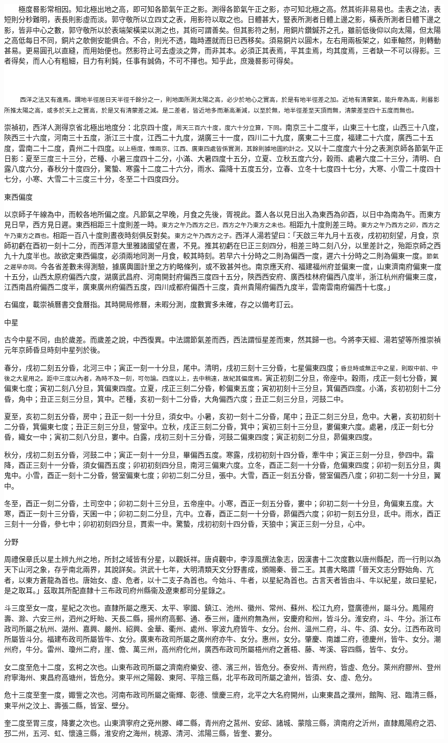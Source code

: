 　　極度晷影常相因。知北極出地之高，即可知各節氣午正之影。測得各節氣午正之影，亦可知北極之高。然其術非易易也。圭表之法，表短則分秒難明，表長則影虛而淡。郭守敬所以立四丈之表，用影符以取之也。日體甚大，豎表所測者日體上邊之影，橫表所測者日體下邊之影，皆非中心之數，郭守敬所以於表端架橫梁以測之也，其術可謂善矣。但其影符之制，用銅片鑽鍼芥之孔，雖前低後仰以向太陽，但太陽之高低每日不同，銅片之欹側安能俱合。不合，則光不透，臨時遷就而日已西移矣。須易銅片以圓木，左右用兩板架之，如車軸然，則轉動甚易。更易圓孔以直縫，而用始便也。然影符止可去虛淡之弊，而非其本。必須正其表焉，平其圭焉，均其度焉，三者缺一不可以得影。三者得矣，而人心有粗細，目力有利鈍，任事有誠偽，不可不擇也。知乎此，庶幾晷影可得矣。  

    　

    　　 西洋之法又有進焉。謂地半徑居日天半徑千餘分之一，則地面所測太陽之高，必少於地心之實高，於是有地半徑差之加。近地有清蒙氣，能升卑為高，則晷影所推太陽之高，或多於天上之實高，於是又有清蒙差之減。是二差者，皆近地多而漸高漸減，以至於無，地半徑差至天頂而無，清蒙差至四十五度而無也。

崇禎初，西洋人測得京省北極出地度分：北京四十度，`周天三百六十度，度六十分立算，下同。`南京三十二度半，山東三十七度，山西三十八度，陝西三十六度，河南三十五度，浙江三十度，江西二十九度，湖廣三十一度，四川二十九度，廣東二十三度，福建二十六度，廣西二十五度，雲南二十二度，貴州二十四度。`以上極度，惟兩京、江西、廣東四處皆係實測，其餘則據地圖約計之。`又以十二度度六十分之表測京師各節氣午正日影：夏至三度三十三分，芒種、小暑三度四十二分，小滿、大暑四度十五分，立夏、立秋五度六分，穀雨、處暑六度二十三分，清明、白露八度六分，春秋分十度四分，驚蟄、寒露十二度二十六分，雨水、霜降十五度五分，立春、立冬十七度四十七分，大寒、小雪二十度四十七分，小寒、大雪二十三度三十分，冬至二十四度四分。

東西偏度

以京師子午線為中，而較各地所偏之度。凡節氣之早晚，月食之先後，胥視此。蓋人各以見日出入為東西為卯酉，以日中為南為午。而東方見日早，西方見日遲。東西相距三十度則差一時。`東方之午乃西方之巳，西方之午乃東方之未也。`相距九十度則差三時。`東方之午乃西方之卯，西方之午乃東方之酉也。`相距一百八十度則晝夜時刻俱反對矣。`東方之午乃西方之子。`西洋人湯若望曰：「天啟三年九月十五夜，戌初初刻望，月食，京師初虧在酉初一刻十二分，而西洋意大里雅諸國望在晝，不見。推其初虧在巳正三刻四分，相差三時二刻八分，以里差計之，殆距京師之西九十九度半也。故欲定東西偏度，必須兩地同測一月食，較其時刻。若早六十分時之二則為偏西一度，遲六十分時之二則為偏東一度。`節氣之遲早亦同。`今各省差數未得測驗，據廣輿圖計里之方約略條列，或不致甚舛也。南京應天府、福建福州府並偏東一度，山東濟南府偏東一度十五分，山西太原府偏西六度，湖廣武昌府、河南開封府偏西三度四十五分，陝西西安府、廣西桂林府偏西八度半，浙江杭州府偏東三度，江西南昌府偏西二度半，廣東廣州府偏西五度，四川成都府偏西十三度，貴州貴陽府偏西九度半，雲南雲南府偏西十七度。」

右偏度，載崇禎曆書交食曆指。其時開局修曆，未暇分測，度數實多未確，存之以備考訂云。

中星

古今中星不同，由於歲差。而歲差之說，中西復異。中法謂節氣差而西，西法謂恒星差而東，然其歸一也。今將李天經、湯若望等所推崇禎元年京師昏旦時刻中星列於後。

春分，戌初二刻五分昏，北河三中；寅正一刻一十分旦，尾中。清明，戌初三刻十三分昏，七星偏東四度；`昏旦時或無正中之星，則取中前、中後之大星用之。距中三度以內者，為時不及一刻，可勿論。四度以上，去中稍遠，故紀其偏度焉。`寅正初刻二分旦，帝座中。穀雨，戌正一刻七分昏，翼偏東七度；寅初二刻八分旦，箕偏東四度。立夏，戌正三刻二分昏，軫偏東五度；寅初初刻十三分旦，箕偏西四度。小滿，亥初初刻十二分昏，角中；丑正三刻三分旦，箕中。芒種，亥初一刻十二分昏，大角偏西六度；丑正二刻三分旦，河鼓二中。

夏至，亥初二刻五分昏，房中；丑正一刻一十分旦，須女中。小暑，亥初一刻十二分昏，尾中；丑正二刻三分旦，危中。大暑，亥初初刻十二分昏，箕偏東七度；丑正三刻三分旦，營室中。立秋，戌正三刻二分昏，箕中；寅初三刻十三分旦，婁偏東六度。處暑，戌正一刻七分昏，織女一中；寅初二刻八分旦，婁中。白露，戌初三刻十三分昏，河鼓二偏東四度；寅正初刻二分旦，昴偏東四度。

秋分，戌初二刻五分昏，河鼓二中；寅正一刻十一分旦，畢偏西五度。寒露，戌初初刻十四分昏，牽牛中；寅正三刻一分旦，參四中。霜降，酉正三刻十一分昏，須女偏西五度；卯初初刻四分旦，南河三偏東六度。立冬，酉正二刻一十分昏，危偏東四度；卯初一刻五分旦，輿鬼中。小雪，酉正一刻十二分昏，營室偏東七度；卯初二刻二分旦，張中。大雪，酉正一刻五分昏，營室偏西八度；卯初二刻一十分旦，翼中。

冬至，酉正一刻二分昏，土司空中；卯初二刻十三分旦，五帝座中。小寒，酉正一刻五分昏，婁中；卯初二刻一十分旦，角偏東五度。大寒，酉正一刻十三分昏，天囷一中；卯初二刻二分旦，亢中。立春，酉正二刻一十分昏，昴偏西六度；卯初一刻五分旦，氐中。雨水，酉正三刻十一分昏，參七中；卯初初刻四分旦，貫索一中。驚蟄，戌初初刻十四分昏，天狼中；寅正三刻一分旦，心中。

分野

周禮保章氏以星土辨九州之地，所封之域皆有分星，以觀妖祥。唐貞觀中，李淳風撰法象志，因漢書十二次度數以唐州縣配，而一行則以為天下山河之象，存乎南北兩界，其說詳矣。洪武十七年，大明清類天文分野書成，頒賜秦、晉二王。其書大略謂「晉天文志分野始角、亢者，以東方蒼龍為首也。唐始女、虛、危者，以十二支子為首也。今始斗、牛者，以星紀為首也。古言天者皆由斗、牛以紀星，故曰星紀，是之取耳。」茲取其所配直隸十三布政司府州縣衞及遼東都司分星錄之。

斗三度至女一度，星紀之次也。直隸所屬之應天、太平、寧國、鎮江、池州、徽州、常州、蘇州、松江九府，暨廣德州，屬斗分。鳳陽府壽、滁、六安三州，泗州之盱眙、天長二縣，揚州府高郵、通、泰三州，廬州府無為州，安慶府和州，皆斗分。淮安府，斗、牛分。浙江布政司所屬之杭州、湖州、嘉興、嚴州、紹興、金華、衢州、處州、寧波九府皆牛、女分。台州、溫州二府，斗、牛、須、女分。江西布政司所屬皆斗分。福建布政司所屬皆牛、女分。廣東布政司所屬之廣州府亦牛、女分。惠州，女分。肇慶、南雄二府，德慶州，皆牛、女分。潮州府，牛分。雷州、瓊州二府，崖、儋、萬三州，高州府化州，廣西布政司所屬梧州府之蒼梧、藤、岑溪、容四縣，皆牛、女分。

女二度至危十二度，玄枵之次也。山東布政司所屬之濟南府樂安、德、濱三州，皆危分。泰安州、青州府，皆虛、危分。萊州府膠州、登州府寧海州、東昌府高塘州，皆危分。東平州之陽穀、東阿、平陰三縣，北平布政司所屬之滄州，皆須、女、虛、危分。

危十三度至奎一度，娵訾之次也。河南布政司所屬之衞輝、彰德、懷慶三府，北平之大名府開州，山東東昌之濮州，館陶、冠、臨清三縣，東平州之汶上、壽張二縣，皆室、壁分。

奎二度至胃三度，降婁之次也。山東濟寧府之兗州滕、嶧二縣，青州府之莒州、安邱、諸城、蒙陰三縣，濟南府之沂州，直隸鳳陽府之泗、邳二州，五河、虹、懷遠三縣，淮安府之海州，桃源、清河、沭陽三縣，皆奎、婁分。
